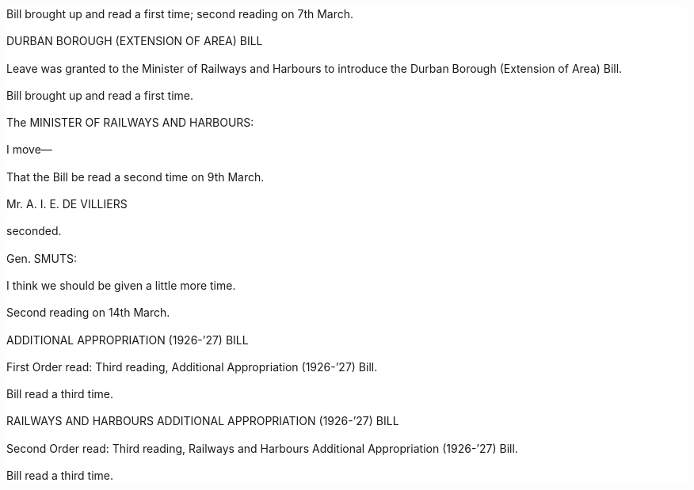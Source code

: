 <p>Bill brought up and read a first time; second reading on 7th March.</p>

</debateSection>

<debateSection name="#durban_borough_(extension_of_area)_bill">

<heading>DURBAN BOROUGH (EXTENSION OF AREA) BILL</heading>

<p>Leave was granted to the Minister of Railways and Harbours to introduce the Durban Borough (Extension of Area) Bill.</p>

<p>Bill brought up and read a first time.</p>

<speech by="#minister_of_railways_and_harbours">

<from>The <person refersTo="hansard_za">MINISTER OF RAILWAYS AND HARBOURS</person>:</from>

<p>I move&#x2014;</p>

<block name="quote">That the Bill be read a second time on 9th March.</block>

</speech>

<speech by="#de_villiers">

<from>Mr. <person refersTo="hansard_za">A. I. E. DE VILLIERS</person></from>

<p>seconded.</p>

</speech>

<speech by="#smuts">

<from>Gen. <person refersTo="hansard_za">SMUTS</person>:</from>

<p>I think we should be given a little more time.</p>

<p>Second reading on 14th March.</p>

</speech>

</debateSection>

<debateSection name="#additional_appropriation_(1926-&#x2019;27)_bill">

<heading>ADDITIONAL APPROPRIATION (1926-&#x2019;27) BILL</heading>

<p>First Order read: Third reading, Additional Appropriation (1926-&#x2019;27) Bill.</p>

<p>Bill read a third time.</p>

</debateSection>

<debateSection name="#railways_and_harbours_additional_appropriation_(1926-&#x2019;27)_bill">

<heading>RAILWAYS AND HARBOURS ADDITIONAL APPROPRIATION (1926-&#x2019;27) BILL</heading>

<p>Second Order read: Third reading, Railways and Harbours Additional Appropriation (1926-&#x2019;27) Bill.</p>

<p>Bill read a third time.</p>

</debateSection>

<debateSection name="#iron_and_steel_industry_bill">
